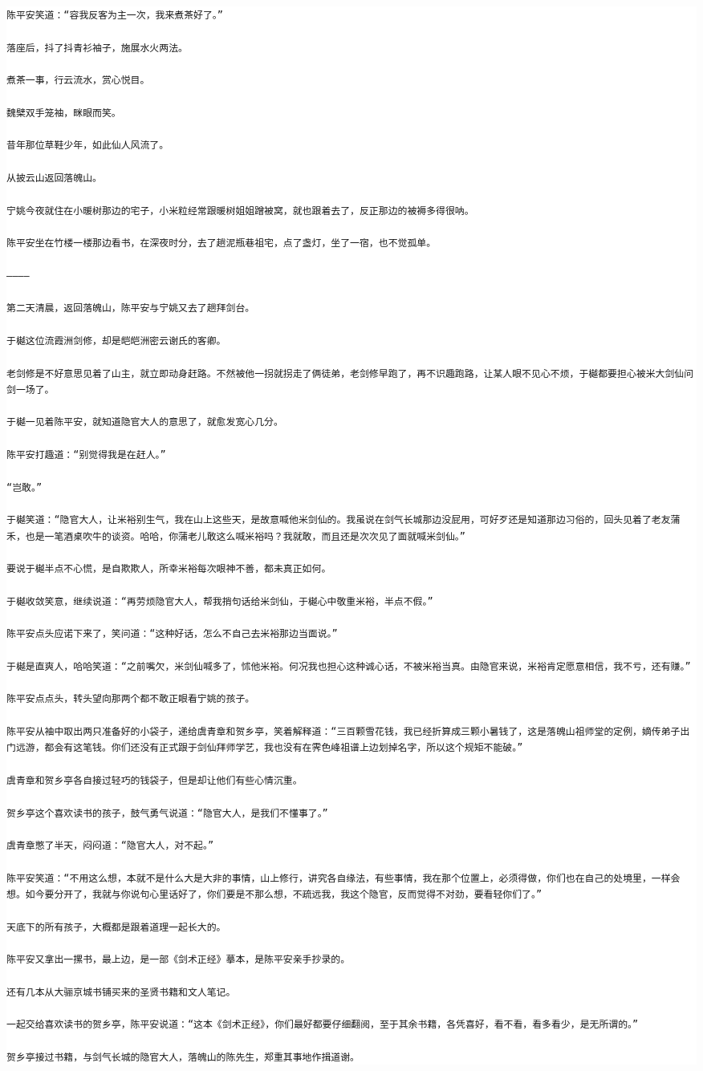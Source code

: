    陈平安笑道：“容我反客为主一次，我来煮茶好了。”

    落座后，抖了抖青衫袖子，施展水火两法。

    煮茶一事，行云流水，赏心悦目。

    魏檗双手笼袖，眯眼而笑。

    昔年那位草鞋少年，如此仙人风流了。

    从披云山返回落魄山。

    宁姚今夜就住在小暖树那边的宅子，小米粒经常跟暖树姐姐蹭被窝，就也跟着去了，反正那边的被褥多得很呐。

    陈平安坐在竹楼一楼那边看书，在深夜时分，去了趟泥瓶巷祖宅，点了盏灯，坐了一宿，也不觉孤单。

    ————

    第二天清晨，返回落魄山，陈平安与宁姚又去了趟拜剑台。

    于樾这位流霞洲剑修，却是皑皑洲密云谢氏的客卿。

    老剑修是不好意思见着了山主，就立即动身赶路。不然被他一拐就拐走了俩徒弟，老剑修早跑了，再不识趣跑路，让某人眼不见心不烦，于樾都要担心被米大剑仙问剑一场了。

    于樾一见着陈平安，就知道隐官大人的意思了，就愈发宽心几分。

    陈平安打趣道：“别觉得我是在赶人。”

    “岂敢。”

    于樾笑道：“隐官大人，让米裕别生气，我在山上这些天，是故意喊他米剑仙的。我虽说在剑气长城那边没屁用，可好歹还是知道那边习俗的，回头见着了老友蒲禾，也是一笔酒桌吹牛的谈资。哈哈，你蒲老儿敢这么喊米裕吗？我就敢，而且还是次次见了面就喊米剑仙。”

    要说于樾半点不心慌，是自欺欺人，所幸米裕每次眼神不善，都未真正如何。

    于樾收敛笑意，继续说道：“再劳烦隐官大人，帮我捎句话给米剑仙，于樾心中敬重米裕，半点不假。”

    陈平安点头应诺下来了，笑问道：“这种好话，怎么不自己去米裕那边当面说。”

    于樾是直爽人，哈哈笑道：“之前嘴欠，米剑仙喊多了，怵他米裕。何况我也担心这种诚心话，不被米裕当真。由隐官来说，米裕肯定愿意相信，我不亏，还有赚。”

    陈平安点点头，转头望向那两个都不敢正眼看宁姚的孩子。

    陈平安从袖中取出两只准备好的小袋子，递给虞青章和贺乡亭，笑着解释道：“三百颗雪花钱，我已经折算成三颗小暑钱了，这是落魄山祖师堂的定例，嫡传弟子出门远游，都会有这笔钱。你们还没有正式跟于剑仙拜师学艺，我也没有在霁色峰祖谱上边划掉名字，所以这个规矩不能破。”

    虞青章和贺乡亭各自接过轻巧的钱袋子，但是却让他们有些心情沉重。

    贺乡亭这个喜欢读书的孩子，鼓气勇气说道：“隐官大人，是我们不懂事了。”

    虞青章憋了半天，闷闷道：“隐官大人，对不起。”

    陈平安笑道：“不用这么想，本就不是什么大是大非的事情，山上修行，讲究各自缘法，有些事情，我在那个位置上，必须得做，你们也在自己的处境里，一样会想。如今要分开了，我就与你说句心里话好了，你们要是不那么想，不疏远我，我这个隐官，反而觉得不对劲，要看轻你们了。”

    天底下的所有孩子，大概都是跟着道理一起长大的。

    陈平安又拿出一摞书，最上边，是一部《剑术正经》摹本，是陈平安亲手抄录的。

    还有几本从大骊京城书铺买来的圣贤书籍和文人笔记。

    一起交给喜欢读书的贺乡亭，陈平安说道：“这本《剑术正经》，你们最好都要仔细翻阅，至于其余书籍，各凭喜好，看不看，看多看少，是无所谓的。”

    贺乡亭接过书籍，与剑气长城的隐官大人，落魄山的陈先生，郑重其事地作揖道谢。
